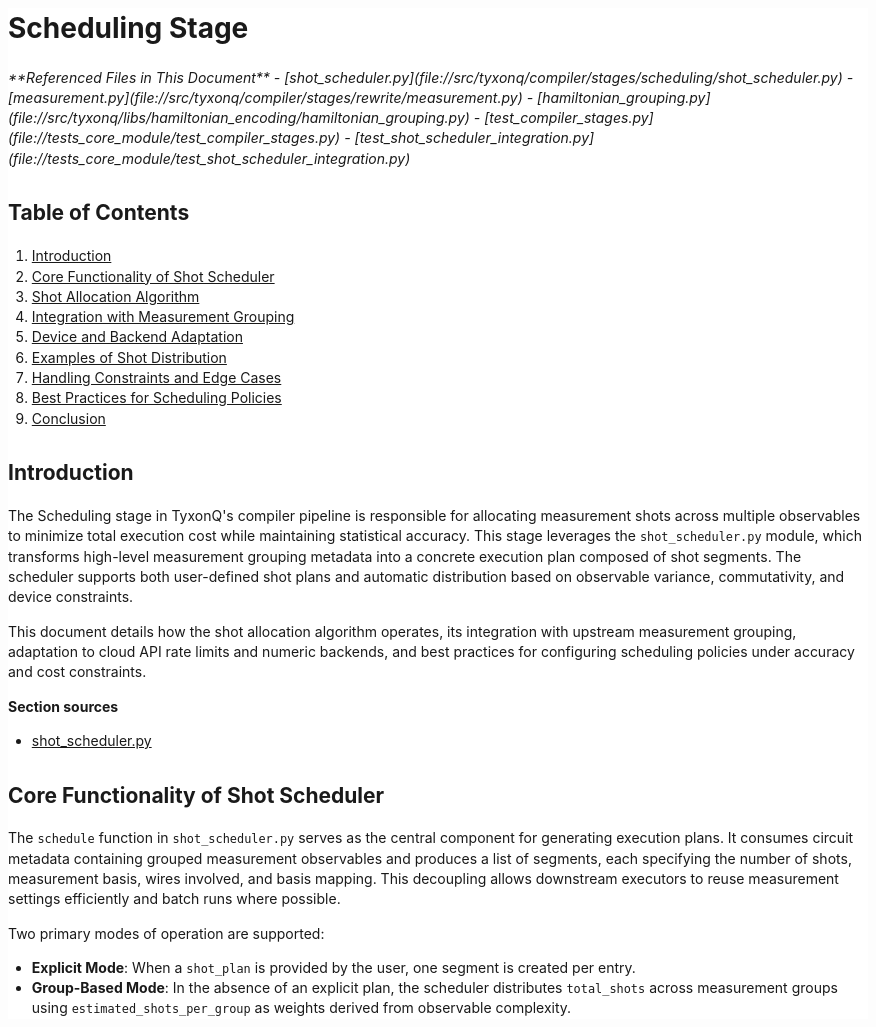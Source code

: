 # Scheduling Stage

<cite>
**Referenced Files in This Document**   
- [shot_scheduler.py](file://src/tyxonq/compiler/stages/scheduling/shot_scheduler.py)
- [measurement.py](file://src/tyxonq/compiler/stages/rewrite/measurement.py)
- [hamiltonian_grouping.py](file://src/tyxonq/libs/hamiltonian_encoding/hamiltonian_grouping.py)
- [test_compiler_stages.py](file://tests_core_module/test_compiler_stages.py)
- [test_shot_scheduler_integration.py](file://tests_core_module/test_shot_scheduler_integration.py)
</cite>

## Table of Contents
1. [Introduction](#introduction)
2. [Core Functionality of Shot Scheduler](#core-functionality-of-shot-scheduler)
3. [Shot Allocation Algorithm](#shot-allocation-algorithm)
4. [Integration with Measurement Grouping](#integration-with-measurement-grouping)
5. [Device and Backend Adaptation](#device-and-backend-adaptation)
6. [Examples of Shot Distribution](#examples-of-shot-distribution)
7. [Handling Constraints and Edge Cases](#handling-constraints-and-edge-cases)
8. [Best Practices for Scheduling Policies](#best-practices-for-scheduling-policies)
9. [Conclusion](#conclusion)

## Introduction

The Scheduling stage in TyxonQ's compiler pipeline is responsible for allocating measurement shots across multiple observables to minimize total execution cost while maintaining statistical accuracy. This stage leverages the `shot_scheduler.py` module, which transforms high-level measurement grouping metadata into a concrete execution plan composed of shot segments. The scheduler supports both user-defined shot plans and automatic distribution based on observable variance, commutativity, and device constraints.

This document details how the shot allocation algorithm operates, its integration with upstream measurement grouping, adaptation to cloud API rate limits and numeric backends, and best practices for configuring scheduling policies under accuracy and cost constraints.

**Section sources**
- [shot_scheduler.py](file://src/tyxonq/compiler/stages/scheduling/shot_scheduler.py#L1-L24)

## Core Functionality of Shot Scheduler

The `schedule` function in `shot_scheduler.py` serves as the central component for generating execution plans. It consumes circuit metadata containing grouped measurement observables and produces a list of segments, each specifying the number of shots, measurement basis, wires involved, and basis mapping. This decoupling allows downstream executors to reuse measurement settings efficiently and batch runs where possible.

Two primary modes of operation are supported:
- **Explicit Mode**: When a `shot_plan` is provided by the user, one segment is created per entry.
- **Group-Based Mode**: In the absence of an explicit plan, the scheduler distributes `total_shots` across measurement groups using `estimated_shots_per_group` as weights derived from observable complexity.
